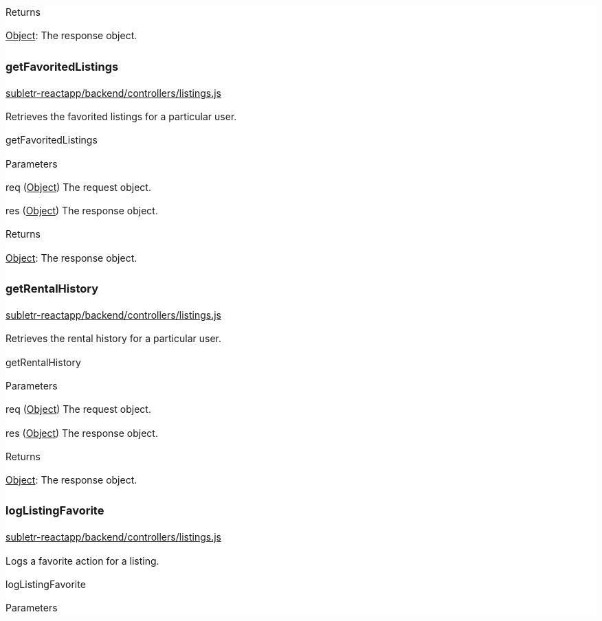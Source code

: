 Returns

[Object](https://developer.mozilla.org/docs/Web/JavaScript/Reference/Global_Objects/Object): The response object.

### getFavoritedListings

[subletr-reactapp/backend/controllers/listings.js](https://github.com/cs-130/subletr/blob/e1c8fa8b0da7d4c89c9377d4eea8520e5a89ef86/subletr-reactapp/backend/controllers/listings.js#L129-L144)

Retrieves the favorited listings for a particular user.

getFavoritedListings

Parameters

req ([Object](https://developer.mozilla.org/docs/Web/JavaScript/Reference/Global_Objects/Object)) The request object.

res ([Object](https://developer.mozilla.org/docs/Web/JavaScript/Reference/Global_Objects/Object)) The response object.

Returns

[Object](https://developer.mozilla.org/docs/Web/JavaScript/Reference/Global_Objects/Object): The response object.

### getRentalHistory

[subletr-reactapp/backend/controllers/listings.js](https://github.com/cs-130/subletr/blob/e1c8fa8b0da7d4c89c9377d4eea8520e5a89ef86/subletr-reactapp/backend/controllers/listings.js#L152-L161)

Retrieves the rental history for a particular user.

getRentalHistory

Parameters

req ([Object](https://developer.mozilla.org/docs/Web/JavaScript/Reference/Global_Objects/Object)) The request object.

res ([Object](https://developer.mozilla.org/docs/Web/JavaScript/Reference/Global_Objects/Object)) The response object.

Returns

[Object](https://developer.mozilla.org/docs/Web/JavaScript/Reference/Global_Objects/Object): The response object.

### logListingFavorite

[subletr-reactapp/backend/controllers/listings.js](https://github.com/cs-130/subletr/blob/e1c8fa8b0da7d4c89c9377d4eea8520e5a89ef86/subletr-reactapp/backend/controllers/listings.js#L169-L183)

Logs a favorite action for a listing.

logListingFavorite

Parameters
